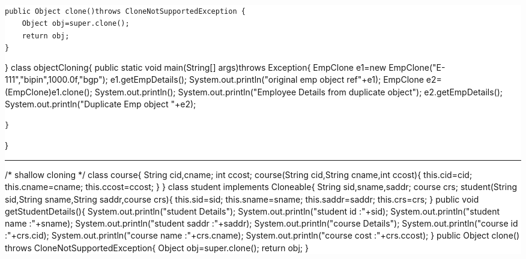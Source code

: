 	public Object clone()throws CloneNotSupportedException {
		Object obj=super.clone();
		return obj;
	}
}
class objectCloning{
	public static void main(String[] args)throws Exception{
		EmpClone e1=new EmpClone("E-111","bipin",1000.0f,"bgp");
		e1.getEmpDetails();
		System.out.println("original emp object ref"+e1);
		EmpClone e2=(EmpClone)e1.clone();
		System.out.println();
		System.out.println("Employee Details from duplicate object");
		e2.getEmpDetails();
		System.out.println("Duplicate Emp object "+e2);
		
	}
}

*****************************


/* shallow cloning */
class course{
	String cid,cname;
	int ccost;
	course(String cid,String cname,int ccost){
		this.cid=cid;
		this.cname=cname;
		this.ccost=ccost;
	}
}
class student implements Cloneable{
	String sid,sname,saddr;
	course crs;
	student(String sid,String sname,String saddr,course crs){
		this.sid=sid;
		this.sname=sname;
		this.saddr=saddr;
		this.crs=crs;
	}
	public void getStudentDetails(){
		System.out.println("student Details");
		System.out.println("student id :"+sid);
		System.out.println("student name :"+sname);
		System.out.println("student saddr :"+saddr);
		System.out.println("course Details");
		System.out.println("course id :"+crs.cid);
		System.out.println("course name :"+crs.cname);
		System.out.println("course cost :"+crs.ccost);
	}
	public Object clone() throws CloneNotSupportedException{
		Object obj=super.clone();
		return obj;
	}
	